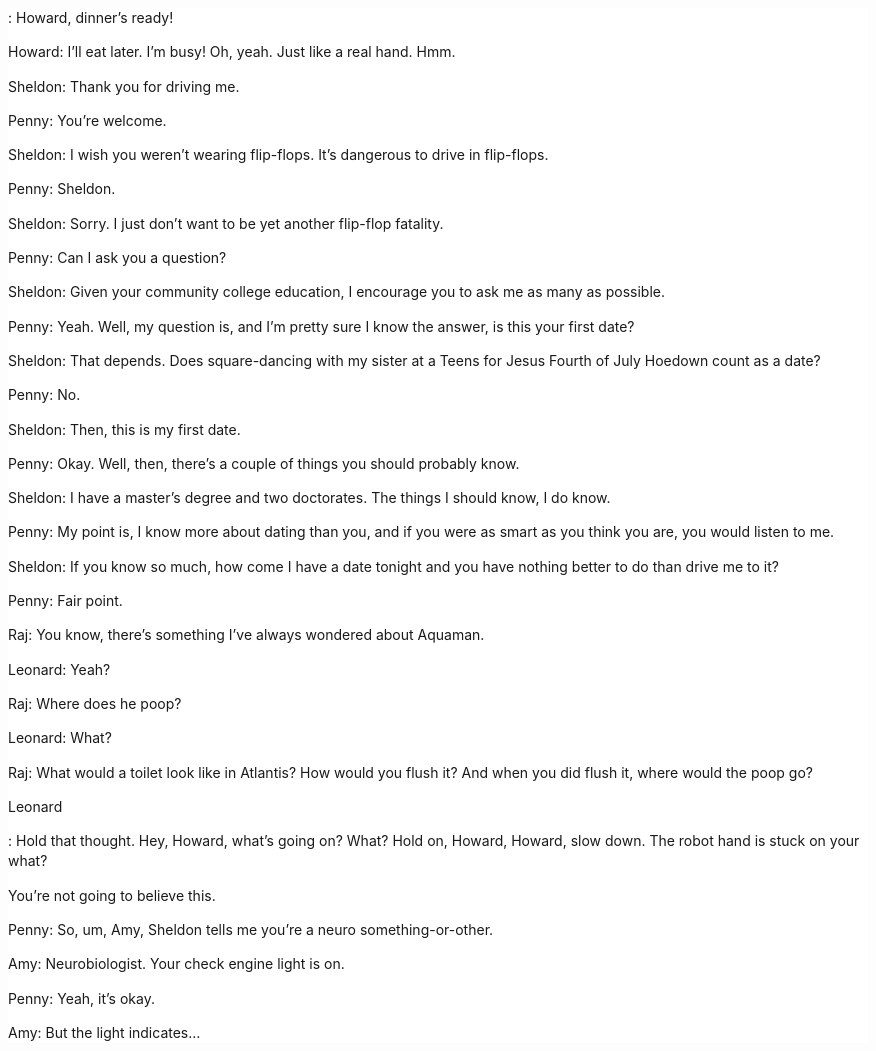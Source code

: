: Howard, dinner’s ready!

Howard: I’ll eat later. I’m busy! Oh, yeah. Just like a real hand. Hmm.

Sheldon: Thank you for driving me.

Penny: You’re welcome.

Sheldon: I wish you weren’t wearing flip-flops. It’s dangerous to drive in flip-flops.

Penny: Sheldon.

Sheldon: Sorry. I just don’t want to be yet another flip-flop fatality.

Penny: Can I ask you a question?

Sheldon: Given your community college education, I encourage you to ask me as many as possible.

Penny: Yeah. Well, my question is, and I’m pretty sure I know the answer, is this your first date?

Sheldon: That depends. Does square-dancing with my sister at a Teens for Jesus Fourth of July Hoedown count as a date?

Penny: No.

Sheldon: Then, this is my first date.

Penny: Okay. Well, then, there’s a couple of things you should probably know.

Sheldon: I have a master’s degree and two doctorates. The things I should know, I do know.

Penny: My point is, I know more about dating than you, and if you were as smart as you think you are, you would listen to me.

Sheldon: If you know so much, how come I have a date tonight and you have nothing better to do than drive me to it?

Penny: Fair point.

Raj: You know, there’s something I’ve always wondered about Aquaman.

Leonard: Yeah?

Raj: Where does he poop?

Leonard: What?

Raj: What would a toilet look like in Atlantis? How would you flush it? And when you did flush it, where would the poop go?

Leonard 

: Hold that thought. Hey, Howard, what’s going on? What? Hold on, Howard, Howard, slow down. The robot hand is stuck on your what? 

You’re not going to believe this.

Penny: So, um, Amy, Sheldon tells me you’re a neuro something-or-other.

Amy: Neurobiologist. Your check engine light is on.

Penny: Yeah, it’s okay.

Amy: But the light indicates…
